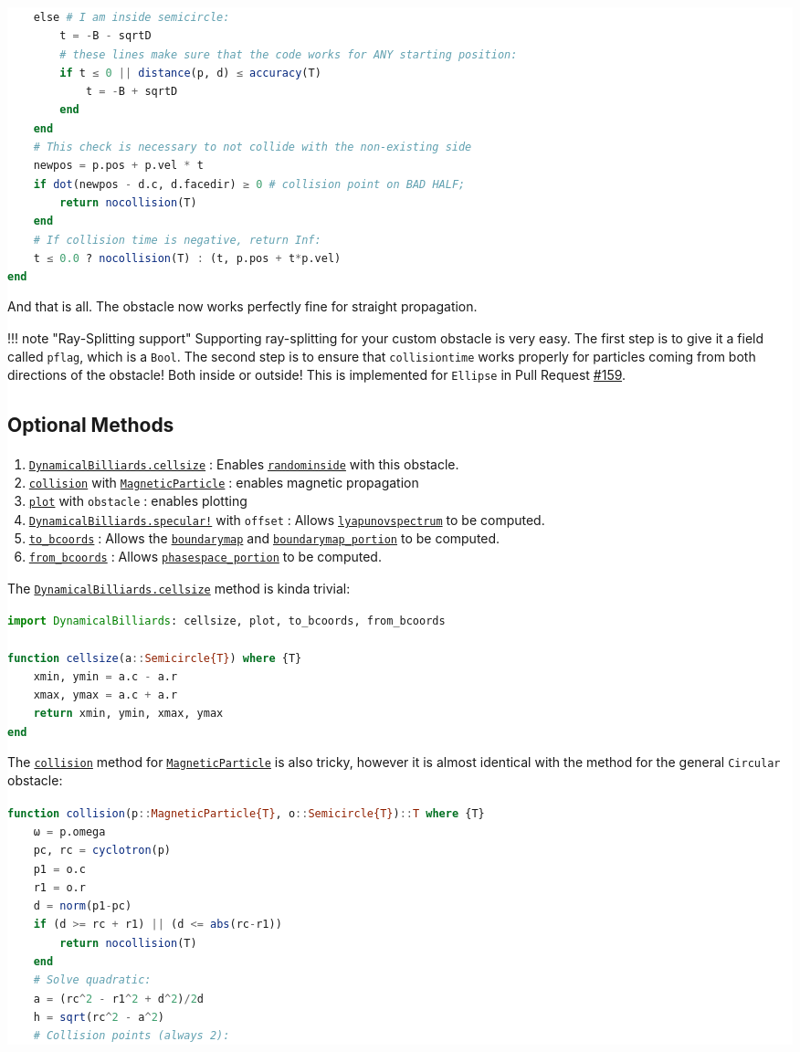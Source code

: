 ```julia
    else # I am inside semicircle:
        t = -B - sqrtD
        # these lines make sure that the code works for ANY starting position:
        if t ≤ 0 || distance(p, d) ≤ accuracy(T)
            t = -B + sqrtD
        end
    end
    # This check is necessary to not collide with the non-existing side
    newpos = p.pos + p.vel * t
    if dot(newpos - d.c, d.facedir) ≥ 0 # collision point on BAD HALF;
        return nocollision(T)
    end
    # If collision time is negative, return Inf:
    t ≤ 0.0 ? nocollision(T) : (t, p.pos + t*p.vel)
end
```

And that is all. The obstacle now works perfectly fine for straight propagation.

!!! note "Ray-Splitting support"
    Supporting ray-splitting for your custom obstacle is very easy. The first step is to give it a field called `pflag`, which is a `Bool`. The second step is to ensure that `collisiontime` works properly for particles coming from both directions of the obstacle! Both inside or outside! This is implemented for `Ellipse` in Pull Request [#159](https://github.com/JuliaDynamics/DynamicalBilliards.jl/pull/159).

## Optional Methods

1. [`DynamicalBilliards.cellsize`](@ref) : Enables [`randominside`](@ref) with this obstacle.
1. [`collision`](@ref) with [`MagneticParticle`](/basic/high_level/#particles) : enables magnetic propagation
2. [`plot`](@ref) with `obstacle` : enables plotting
3. [`DynamicalBilliards.specular!`](@ref) with `offset` : Allows [`lyapunovspectrum`](@ref) to be computed.
4. [`to_bcoords`](@ref) : Allows the [`boundarymap`](@ref) and [`boundarymap_portion`](@ref) to be computed.
5. [`from_bcoords`](@ref) : Allows [`phasespace_portion`](@ref) to be computed.

The [`DynamicalBilliards.cellsize`](@ref) method is kinda trivial:
```julia
import DynamicalBilliards: cellsize, plot, to_bcoords, from_bcoords

function cellsize(a::Semicircle{T}) where {T}
    xmin, ymin = a.c - a.r
    xmax, ymax = a.c + a.r
    return xmin, ymin, xmax, ymax
end
```


The [`collision`](@ref) method for [`MagneticParticle`](/basic/high_level/#particles) is also tricky, however it is almost identical with the method for the general `Circular` obstacle:
```julia
function collision(p::MagneticParticle{T}, o::Semicircle{T})::T where {T}
    ω = p.omega
    pc, rc = cyclotron(p)
    p1 = o.c
    r1 = o.r
    d = norm(p1-pc)
    if (d >= rc + r1) || (d <= abs(rc-r1))
        return nocollision(T)
    end
    # Solve quadratic:
    a = (rc^2 - r1^2 + d^2)/2d
    h = sqrt(rc^2 - a^2)
    # Collision points (always 2):
```